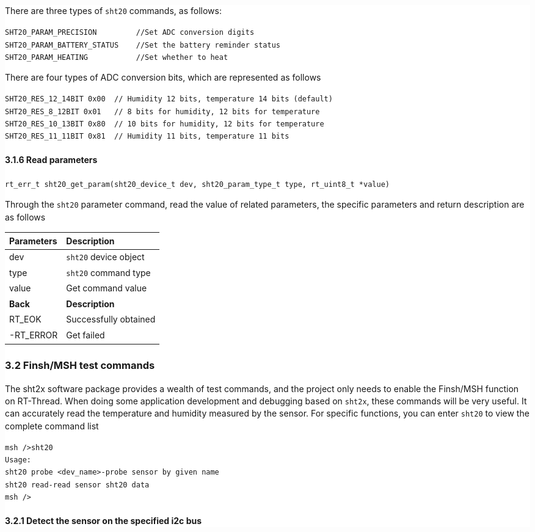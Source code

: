 There are three types of `sht20` commands, as follows:

````
SHT20_PARAM_PRECISION         //Set ADC conversion digits
SHT20_PARAM_BATTERY_STATUS    //Set the battery reminder status
SHT20_PARAM_HEATING           //Set whether to heat
````

There are four types of ADC conversion bits, which are represented as follows

```
SHT20_RES_12_14BIT 0x00  // Humidity 12 bits, temperature 14 bits (default)
SHT20_RES_8_12BIT 0x01   // 8 bits for humidity, 12 bits for temperature
SHT20_RES_10_13BIT 0x80  // 10 bits for humidity, 12 bits for temperature
SHT20_RES_11_11BIT 0x81  // Humidity 11 bits, temperature 11 bits
```

#### 3.1.6 Read parameters

```
rt_err_t sht20_get_param(sht20_device_t dev, sht20_param_type_t type, rt_uint8_t *value)
```

Through the `sht20` parameter command, read the value of related parameters, the specific parameters and return description are as follows

| Parameters | Description |
| :-------- | :-------------- |
| dev | `sht20` device object |
| type | `sht20` command type |
| value | Get command value |
| **Back** | **Description** |
| RT_EOK | Successfully obtained |
| -RT_ERROR | Get failed |

### 3.2 Finsh/MSH test commands

The sht2x software package provides a wealth of test commands, and the project only needs to enable the Finsh/MSH function on RT-Thread. When doing some application development and debugging based on `sht2x`, these commands will be very useful. It can accurately read the temperature and humidity measured by the sensor. For specific functions, you can enter `sht20` to view the complete command list

```
msh />sht20
Usage:
sht20 probe <dev_name>-probe sensor by given name
sht20 read-read sensor sht20 data
msh />
```

#### 3.2.1 Detect the sensor on the specified i2c bus
